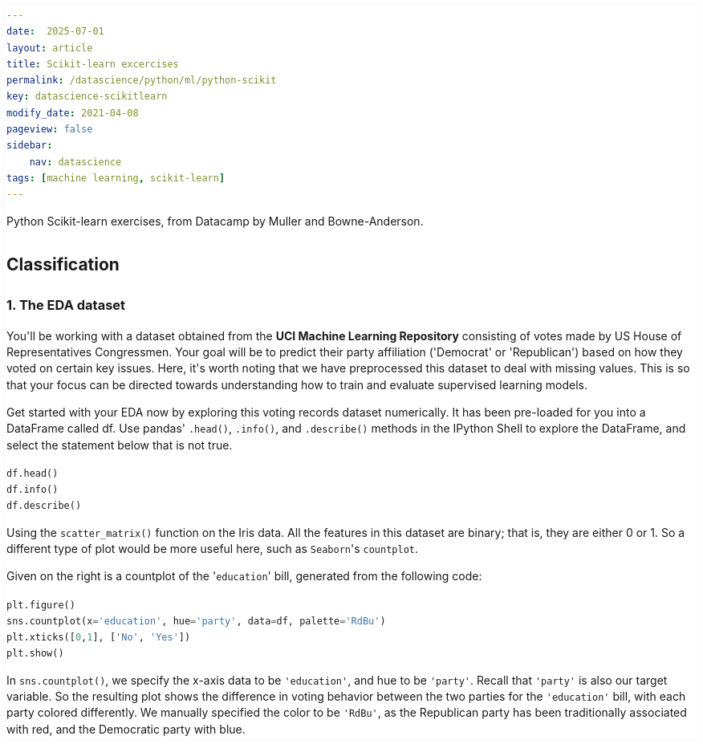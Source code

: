 ```yaml
---
date:  2025-07-01
layout: article
title: Scikit-learn excercises
permalink: /datascience/python/ml/python-scikit
key: datascience-scikitlearn
modify_date: 2021-04-08
pageview: false
sidebar:
    nav: datascience
tags: [machine learning, scikit-learn] 
---
```


Python Scikit-learn exercises, from Datacamp by Muller and
Bowne-Anderson.



## Classification
### 1. The EDA dataset
You'll be working with a dataset obtained from the **UCI Machine
Learning Repository** consisting of votes made by US House of
Representatives Congressmen. Your goal will be to predict their party
affiliation ('Democrat' or 'Republican') based on how they voted on
certain key issues. Here, it's worth noting that we have preprocessed
this dataset to deal with missing values. This is so that your focus can
be directed towards understanding how to train and evaluate supervised
learning models.

Get started with your EDA now by exploring this voting records dataset
numerically. It has been pre-loaded for you into a DataFrame called df.
Use pandas' `.head()`, `.info()`, and `.describe()` methods in the IPython
Shell to explore the DataFrame, and select the statement below that is
not true.

```python
df.head()
df.info()
df.describe()
```

Using the `scatter_matrix()` function on the Iris data. All the features
in this dataset are binary; that is, they are either 0 or 1. So a
different type of plot would be more useful here, such as `Seaborn`'s
`countplot`.

Given on the right is a countplot of the '`education`' bill, generated
from the following code:

```py
plt.figure()
sns.countplot(x='education', hue='party', data=df, palette='RdBu')
plt.xticks([0,1], ['No', 'Yes'])
plt.show()
```
In `sns.countplot()`, we specify the x-axis data to be `'education'`, and
hue to be `'party'`. Recall that `'party'` is also our target variable. So
the resulting plot shows the difference in voting behavior between the
two parties for the `'education'` bill, with each party colored
differently. We manually specified the color to be `'RdBu'`, as the
Republican party has been traditionally associated with red, and the
Democratic party with blue.

